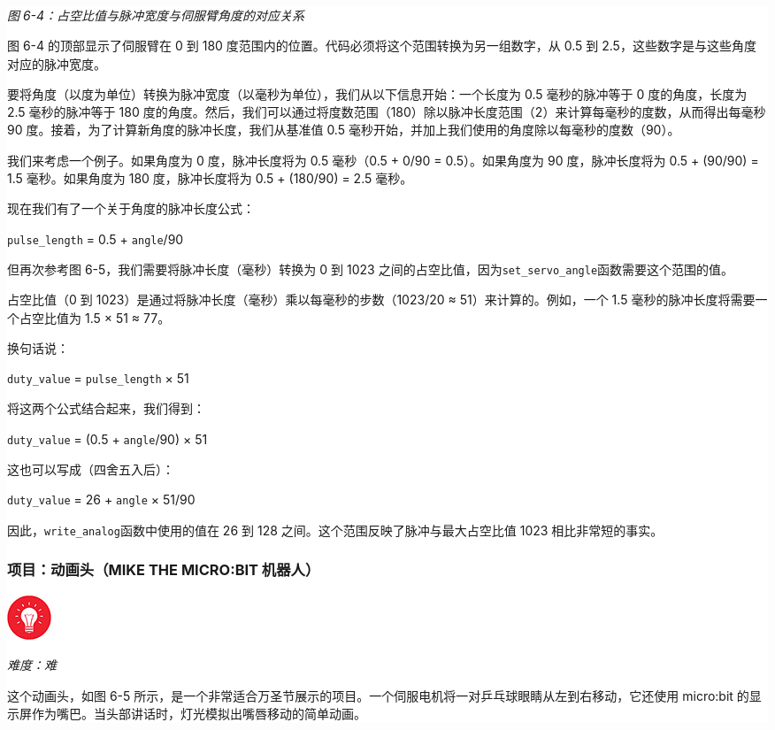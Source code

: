 *图 6-4：占空比值与脉冲宽度与伺服臂角度的对应关系*

图 6-4 的顶部显示了伺服臂在 0 到 180 度范围内的位置。代码必须将这个范围转换为另一组数字，从 0.5 到 2.5，这些数字是与这些角度对应的脉冲宽度。

要将角度（以度为单位）转换为脉冲宽度（以毫秒为单位），我们从以下信息开始：一个长度为 0.5 毫秒的脉冲等于 0 度的角度，长度为 2.5 毫秒的脉冲等于 180 度的角度。然后，我们可以通过将度数范围（180）除以脉冲长度范围（2）来计算每毫秒的度数，从而得出每毫秒 90 度。接着，为了计算新角度的脉冲长度，我们从基准值 0.5 毫秒开始，并加上我们使用的角度除以每毫秒的度数（90）。

我们来考虑一个例子。如果角度为 0 度，脉冲长度将为 0.5 毫秒（0.5 + 0/90 = 0.5）。如果角度为 90 度，脉冲长度将为 0.5 + (90/90) = 1.5 毫秒。如果角度为 180 度，脉冲长度将为 0.5 + (180/90) = 2.5 毫秒。

现在我们有了一个关于角度的脉冲长度公式：

`pulse_length` = 0.5 + `angle`/90

但再次参考图 6-5，我们需要将脉冲长度（毫秒）转换为 0 到 1023 之间的占空比值，因为`set_servo_angle`函数需要这个范围的值。

占空比值（0 到 1023）是通过将脉冲长度（毫秒）乘以每毫秒的步数（1023/20 ≈ 51）来计算的。例如，一个 1.5 毫秒的脉冲长度将需要一个占空比值为 1.5 × 51 ≈ 77。

换句话说：

`duty_value` = `pulse_length` × 51

将这两个公式结合起来，我们得到：

`duty_value` = (0.5 + `angle`/90) × 51

这也可以写成（四舍五入后）：

`duty_value` = 26 + `angle` × 51/90

因此，`write_analog`函数中使用的值在 26 到 128 之间。这个范围反映了脉冲与最大占空比值 1023 相比非常短的事实。

### **项目：动画头（MIKE THE MICRO:BIT 机器人）**

![图片](img/common3.jpg)

*难度：难*

这个动画头，如图 6-5 所示，是一个非常适合万圣节展示的项目。一个伺服电机将一对乒乓球眼睛从左到右移动，它还使用 micro:bit 的显示屏作为嘴巴。当头部讲话时，灯光模拟出嘴唇移动的简单动画。
